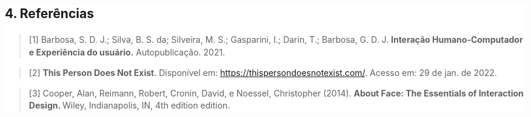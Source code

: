 
## 4. Referências
>[1] Barbosa, S. D. J.; Silva, B. S. da; Silveira, M. S.; Gasparini, I.; Darin, T.; Barbosa, G. D. J. <b>Interação Humano-Computador e Experiência do usuário.</b> Autopublicação. 2021.</p>

>[2] <b>This Person Does Not Exist</b>. Disponível em: <a href="https://thispersondoesnotexist.com/" target="_blanck">https://thispersondoesnotexist.com/</a>. Acesso em: 29 de jan. de 2022.</p>

>[3] Cooper, Alan, Reimann, Robert, Cronin, David, e Noessel, Christopher (2014). <b>About Face: The Essentials of Interaction Design. </b>  Wiley, Indianapolis, IN, 4th edition edition.</p>



